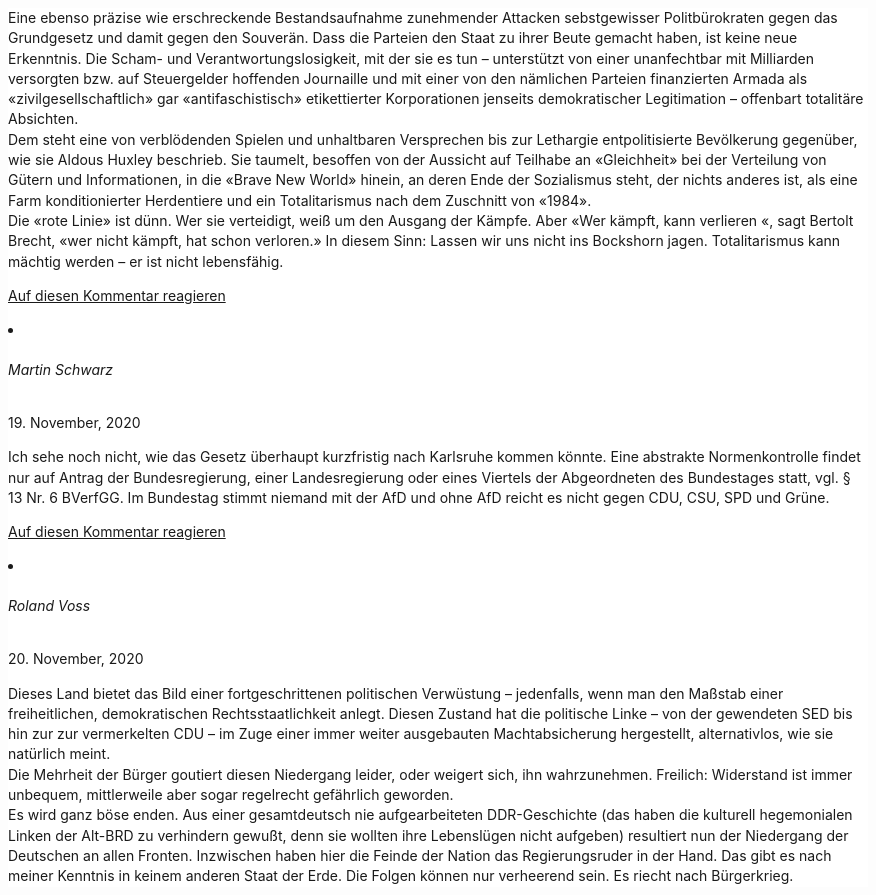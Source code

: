 

Eine ebenso präzise wie erschreckende Bestandsaufnahme zunehmender Attacken sebstgewisser Politbürokraten gegen das Grundgesetz und damit gegen den Souverän. Dass die Parteien den Staat zu ihrer Beute gemacht haben, ist keine neue Erkenntnis. Die Scham- und Verantwortungslosigkeit, mit der sie es tun &#8211; unterstützt von einer unanfechtbar mit Milliarden versorgten bzw. auf Steuergelder hoffenden Journaille und mit einer von den nämlichen Parteien finanzierten Armada als «zivilgesellschaftlich» gar «antifaschistisch» etikettierter Korporationen jenseits demokratischer Legitimation &#8211; offenbart totalitäre Absichten.<br>
Dem steht eine von verblödenden Spielen und unhaltbaren Versprechen bis zur Lethargie entpolitisierte Bevölkerung gegenüber, wie sie Aldous Huxley beschrieb. Sie taumelt, besoffen von der Aussicht auf Teilhabe an «Gleichheit» bei der Verteilung von Gütern und Informationen, in die «Brave New World» hinein, an deren Ende der Sozialismus steht, der nichts anderes ist, als eine Farm konditionierter Herdentiere und ein Totalitarismus nach dem Zuschnitt von «1984».<br>
Die «rote Linie» ist dünn. Wer sie verteidigt, weiß um den Ausgang der Kämpfe. Aber «Wer kämpft, kann verlieren «, sagt Bertolt Brecht, «wer nicht kämpft, hat schon verloren.» In diesem Sinn: Lassen wir uns nicht ins Bockshorn jagen. Totalitarismus kann mächtig werden &#8211; er ist nicht lebensfähig.

<a rel="nofollow" class="comment-reply-link" href="#comment-93844" data-commentid="93844" data-postid="12421" data-belowelement="comment-93844" data-respondelement="respond" data-replyto="Antworte auf Immo Sennewald" aria-label="Antworte auf Immo Sennewald">Auf diesen Kommentar reagieren</a> 


</li>
<li class="comment odd alt thread-even depth-1 clearfix" id="li-comment-93856">
<h6 class="author">Martin Schwarz</h6> <span class="date">19. November, 2020</span>



Ich sehe noch nicht, wie das Gesetz überhaupt kurzfristig nach Karlsruhe kommen könnte. Eine abstrakte Normenkontrolle findet nur auf Antrag der Bundesregierung, einer Landesregierung oder eines Viertels der Abgeordneten des Bundestages statt, vgl. § 13 Nr. 6 BVerfGG. Im Bundestag stimmt niemand mit der AfD und ohne AfD reicht es nicht gegen CDU, CSU, SPD und Grüne.

<a rel="nofollow" class="comment-reply-link" href="#comment-93856" data-commentid="93856" data-postid="12421" data-belowelement="comment-93856" data-respondelement="respond" data-replyto="Antworte auf Martin Schwarz" aria-label="Antworte auf Martin Schwarz">Auf diesen Kommentar reagieren</a> 


</li>
<li class="comment even thread-odd thread-alt depth-1 clearfix" id="li-comment-93952">
<h6 class="author">Roland Voss</h6> <span class="date">20. November, 2020</span>



Dieses Land bietet das Bild einer fortgeschrittenen politischen Verwüstung &#8211; jedenfalls, wenn man den Maßstab einer freiheitlichen, demokratischen Rechtsstaatlichkeit anlegt. Diesen Zustand hat die politische Linke &#8211; von der gewendeten SED bis hin zur zur vermerkelten CDU &#8211; im Zuge einer immer weiter ausgebauten Machtabsicherung hergestellt, alternativlos, wie sie natürlich meint.<br>
Die Mehrheit der Bürger goutiert diesen Niedergang leider, oder weigert sich, ihn wahrzunehmen. Freilich: Widerstand ist immer unbequem, mittlerweile aber sogar regelrecht gefährlich geworden.<br>
Es wird ganz böse enden. Aus einer gesamtdeutsch nie aufgearbeiteten DDR-Geschichte (das haben die kulturell hegemonialen Linken der Alt-BRD zu verhindern gewußt, denn sie wollten ihre Lebenslügen nicht aufgeben) resultiert nun der Niedergang der Deutschen an allen Fronten. Inzwischen haben hier die Feinde der Nation das Regierungsruder in der Hand. Das gibt es nach meiner Kenntnis in keinem anderen Staat der Erde. Die Folgen können nur verheerend sein. Es riecht nach Bürgerkrieg.
